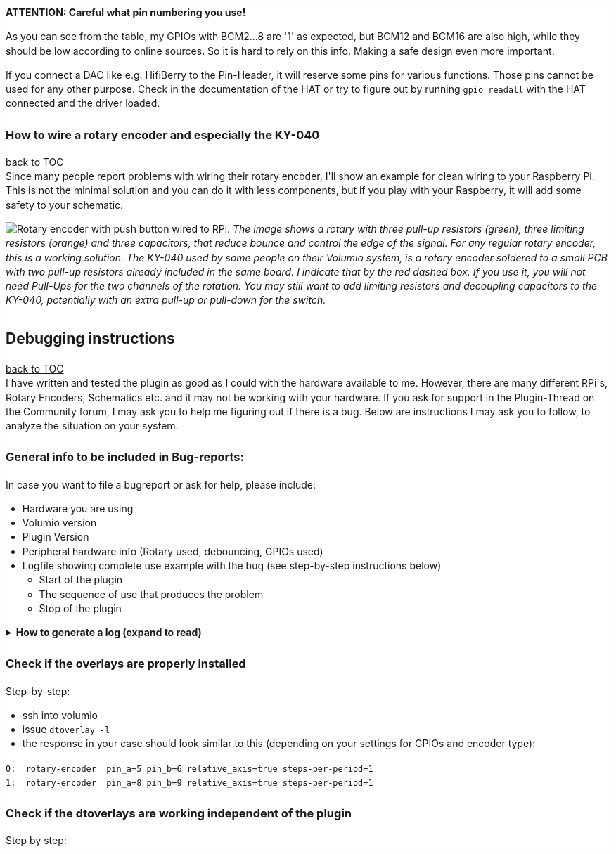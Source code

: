**ATTENTION: Careful what pin numbering you use!**

As you can see from the table, my GPIOs with BCM2...8 are '1' as expected, but BCM12 and BCM16 are also high, while they should be low according to online sources. So it is hard to rely on this info. Making a safe design even more important.

If you connect a DAC like e.g. HifiBerry to the Pin-Header, it will reserve some pins for various functions. Those pins cannot be used for any other purpose. Check in the documentation of the HAT or try to figure out by running `gpio readall` with the HAT connected and the driver loaded.

### How to wire a rotary encoder and especially the KY-040
[back to TOC](#content)   
Since many people report problems with wiring their rotary encoder, I'll show an example for clean wiring to your Raspberry Pi. This is not the minimal solution and you can do it with less components, but if you play with your Raspberry, it will add some safety to your schematic.

![Rotary encoder with push button wired to RPi.](./img/rotary%20with%20r%20and%20c.jpg)
*The image shows a rotary with three pull-up resistors (green), three limiting resistors (orange) and three capacitors, that reduce bounce and control the edge of the signal. For any regular rotary encoder, this is a working solution.
The KY-040 used by some people on their Volumio system, is a rotary encoder soldered to a small PCB with two pull-up resistors already included in the same board. I indicate that by the red dashed box. If you use it, you will not need Pull-Ups for the two channels of the rotation. You may still want to add limiting resistors and decoupling capacitors to the KY-040, potentially with an extra pull-up or pull-down for the switch.*




## Debugging instructions
[back to TOC](#content)   
I have written and tested the plugin as good as I could with the hardware available to me. However, there are many different RPi's, Rotary Encoders, Schematics etc. and it may not be working with your hardware. If you ask for support in the Plugin-Thread on the Community forum, I may ask you to help me figuring out if there is a bug.
Below are instructions I may ask you to follow, to analyze the situation on your system.

### General info to be included in Bug-reports:
In case you want to file a bugreport or ask for help, please include:
* Hardware you are using
* Volumio version
* Plugin Version
* Peripheral hardware info (Rotary used, debouncing, GPIOs used)
* Logfile showing complete use example with the bug (see step-by-step instructions below)
  * Start of the plugin
  * The sequence of use that produces the problem
  * Stop of the plugin

<details><summary><b>How to generate a log (expand to read)</b></summary></details>
<p>

### Check if the overlays are properly installed
Step-by-step:
* ssh into volumio
* issue `dtoverlay -l`
* the response in your case should look similar to this (depending on your settings for GPIOs and encoder type): 
```
0:  rotary-encoder  pin_a=5 pin_b=6 relative_axis=true steps-per-period=1
1:  rotary-encoder  pin_a=8 pin_b=9 relative_axis=true steps-per-period=1
```
### Check if the dtoverlays are working independent of the plugin
Step by step: